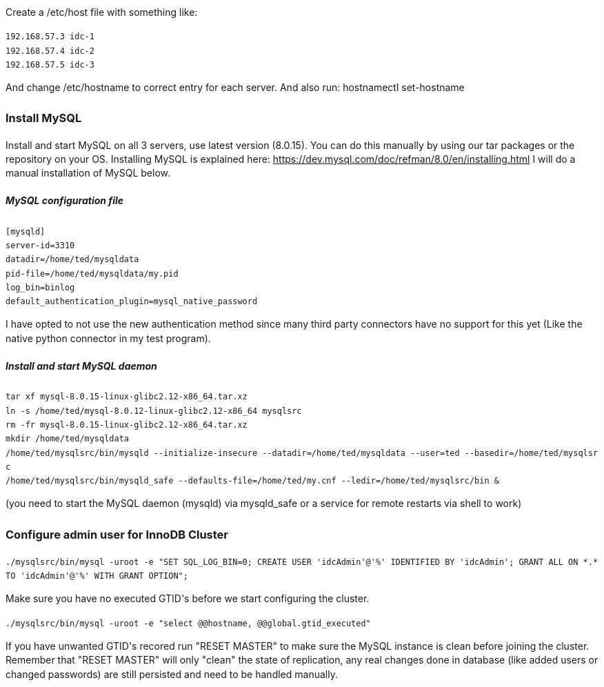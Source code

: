 Create a /etc/host file with something like:
```
192.168.57.3 idc-1
192.168.57.4 idc-2
192.168.57.5 idc-3
```

And change /etc/hostname to correct entry for each server.
And also run: hostnamectl set-hostname <idc-1>


### Install MySQL
Install and start MySQL on all 3 servers, use latest version (8.0.15).
You can do this manually by using our tar packages or the repository on your OS.
Installing MySQL is explained here: https://dev.mysql.com/doc/refman/8.0/en/installing.html
I will do a manual installation of MySQL below.

##### MySQL configuration file
```
[mysqld] 
server-id=3310
datadir=/home/ted/mysqldata
pid-file=/home/ted/mysqldata/my.pid 
log_bin=binlog
default_authentication_plugin=mysql_native_password
```
I have opted to not use the new authentication method since many third party connectors have no support for this yet (Like the native python connector in my test program).

##### Install and start MySQL daemon
```
tar xf mysql-8.0.15-linux-glibc2.12-x86_64.tar.xz
ln -s /home/ted/mysql-8.0.12-linux-glibc2.12-x86_64 mysqlsrc
rm -fr mysql-8.0.15-linux-glibc2.12-x86_64.tar.xz
mkdir /home/ted/mysqldata
/home/ted/mysqlsrc/bin/mysqld --initialize-insecure --datadir=/home/ted/mysqldata --user=ted --basedir=/home/ted/mysqlsrc
/home/ted/mysqlsrc/bin/mysqld_safe --defaults-file=/home/ted/my.cnf --ledir=/home/ted/mysqlsrc/bin &
```
(you need to start the MySQL daemon (mysqld) via mysqld_safe or a service for remote restarts via shell to work)


### Configure admin user for InnoDB Cluster
```
./mysqlsrc/bin/mysql -uroot -e "SET SQL_LOG_BIN=0; CREATE USER 'idcAdmin'@'%' IDENTIFIED BY 'idcAdmin'; GRANT ALL ON *.* TO 'idcAdmin'@'%' WITH GRANT OPTION";
```
Make sure you have no executed GTID's before we start configuring the cluster.
```
./mysqlsrc/bin/mysql -uroot -e "select @@hostname, @@global.gtid_executed"
```
If you have unwanted GTID's recored run "RESET MASTER" to make sure the MySQL instance is clean before joining the cluster.
Remember that "RESET MASTER" will only "clean" the state of replication, any real changes done in database (like added users or changed passwords) are still persisted and need to be handled manually.

